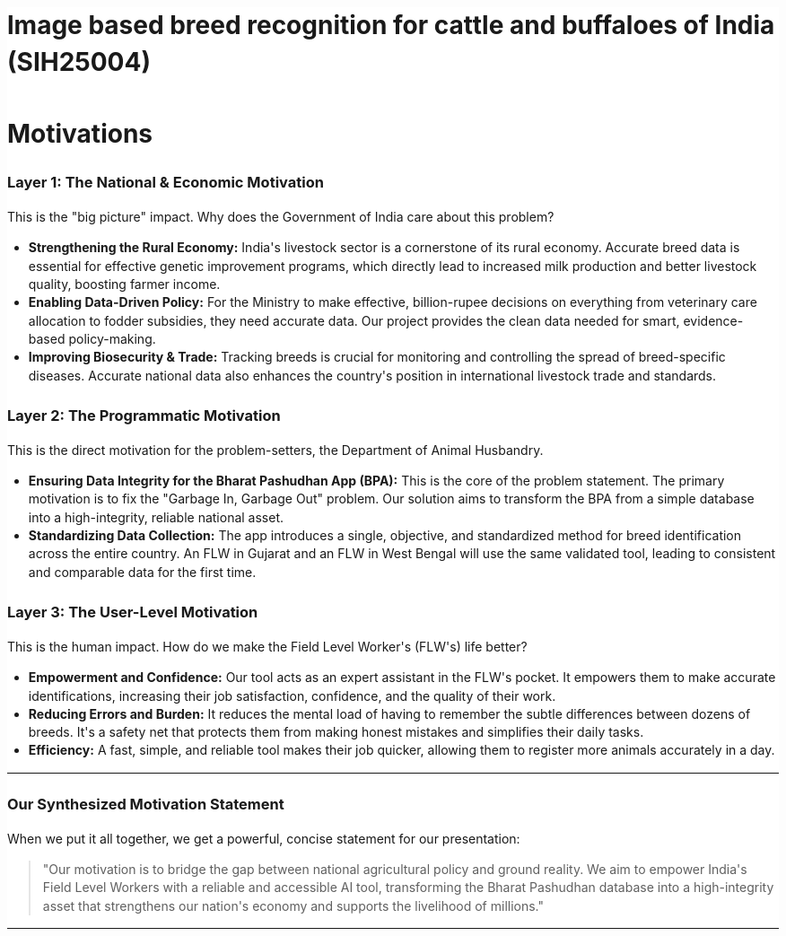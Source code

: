 # lmage based breed recognition for cattle and buffaloes of India (SIH25004)

# Motivations

### Layer 1: The National & Economic Motivation

This is the "big picture" impact. Why does the Government of India care about this problem?

- **Strengthening the Rural Economy:** India's livestock sector is a cornerstone of its rural economy. Accurate breed data is essential for effective genetic improvement programs, which directly lead to increased milk production and better livestock quality, boosting farmer income.
- **Enabling Data-Driven Policy:** For the Ministry to make effective, billion-rupee decisions on everything from veterinary care allocation to fodder subsidies, they need accurate data. Our project provides the clean data needed for smart, evidence-based policy-making.
- **Improving Biosecurity & Trade:** Tracking breeds is crucial for monitoring and controlling the spread of breed-specific diseases. Accurate national data also enhances the country's position in international livestock trade and standards.

### Layer 2: The Programmatic Motivation

This is the direct motivation for the problem-setters, the Department of Animal Husbandry.

- **Ensuring Data Integrity for the Bharat Pashudhan App (BPA):** This is the core of the problem statement. The primary motivation is to fix the "Garbage In, Garbage Out" problem. Our solution aims to transform the BPA from a simple database into a high-integrity, reliable national asset.
- **Standardizing Data Collection:** The app introduces a single, objective, and standardized method for breed identification across the entire country. An FLW in Gujarat and an FLW in West Bengal will use the same validated tool, leading to consistent and comparable data for the first time.

### Layer 3: The User-Level Motivation

This is the human impact. How do we make the Field Level Worker's (FLW's) life better?

- **Empowerment and Confidence:** Our tool acts as an expert assistant in the FLW's pocket. It empowers them to make accurate identifications, increasing their job satisfaction, confidence, and the quality of their work.
- **Reducing Errors and Burden:** It reduces the mental load of having to remember the subtle differences between dozens of breeds. It's a safety net that protects them from making honest mistakes and simplifies their daily tasks.
- **Efficiency:** A fast, simple, and reliable tool makes their job quicker, allowing them to register more animals accurately in a day.

---

### Our Synthesized Motivation Statement

When we put it all together, we get a powerful, concise statement for our presentation:

> "Our motivation is to bridge the gap between national agricultural policy and ground reality. We aim to empower India's Field Level Workers with a reliable and accessible AI tool, transforming the Bharat Pashudhan database into a high-integrity asset that strengthens our nation's economy and supports the livelihood of millions."
> 

---